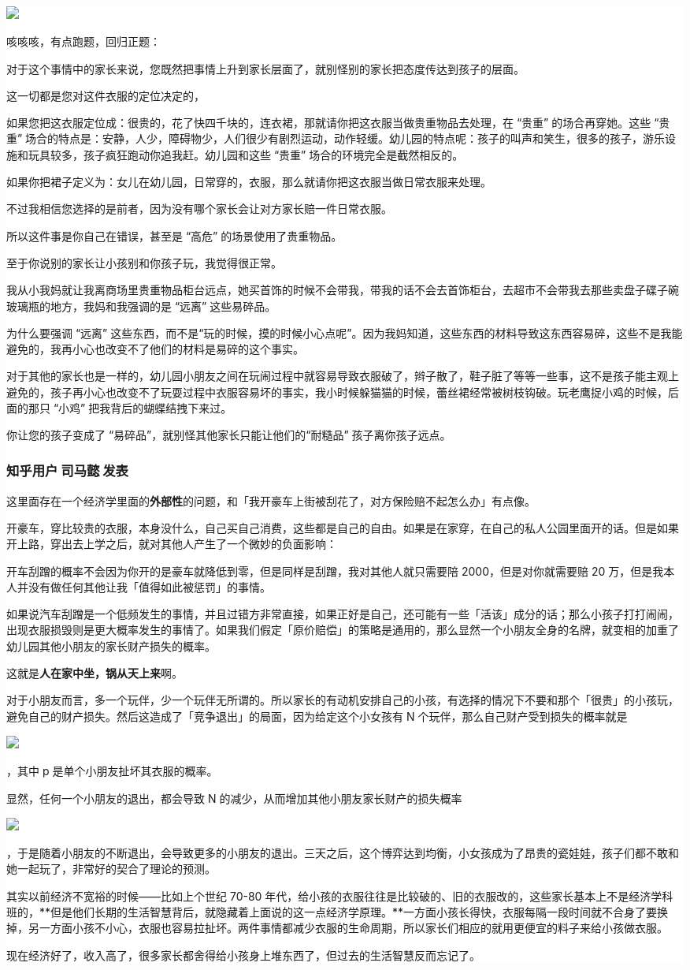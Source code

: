 

![](https://images.weserv.nl/?url=https%3A//pic3.zhimg.com/80/v2-284fa3b049b8151d0bea26fae5dd2010_720w.jpg%3Fsource%3D1940ef5c)

咳咳咳，有点跑题，回归正题：

对于这个事情中的家长来说，您既然把事情上升到家长层面了，就别怪别的家长把态度传达到孩子的层面。

这一切都是您对这件衣服的定位决定的，

如果您把这衣服定位成：很贵的，花了快四千块的，连衣裙，那就请你把这衣服当做贵重物品去处理，在 “贵重” 的场合再穿她。这些 “贵重” 场合的特点是：安静，人少，障碍物少，人们很少有剧烈运动，动作轻缓。幼儿园的特点呢：孩子的叫声和笑生，很多的孩子，游乐设施和玩具较多，孩子疯狂跑动你追我赶。幼儿园和这些 “贵重” 场合的环境完全是截然相反的。

如果你把裙子定义为：女儿在幼儿园，日常穿的，衣服，那么就请你把这衣服当做日常衣服来处理。

不过我相信您选择的是前者，因为没有哪个家长会让对方家长赔一件日常衣服。

所以这件事是你自己在错误，甚至是 “高危” 的场景使用了贵重物品。

至于你说别的家长让小孩别和你孩子玩，我觉得很正常。

我从小我妈就让我离商场里贵重物品柜台远点，她买首饰的时候不会带我，带我的话不会去首饰柜台，去超市不会带我去那些卖盘子碟子碗玻璃瓶的地方，我妈和我强调的是 “远离” 这些易碎品。

为什么要强调 “远离” 这些东西，而不是“玩的时候，摸的时候小心点呢”。因为我妈知道，这些东西的材料导致这东西容易碎，这些不是我能避免的，我再小心也改变不了他们的材料是易碎的这个事实。

对于其他的家长也是一样的，幼儿园小朋友之间在玩闹过程中就容易导致衣服破了，辫子散了，鞋子脏了等等一些事，这不是孩子能主观上避免的，孩子再小心也改变不了玩耍过程中衣服容易坏的事实，我小时候躲猫猫的时候，蕾丝裙经常被树枝钩破。玩老鹰捉小鸡的时候，后面的那只 “小鸡” 把我背后的蝴蝶结拽下来过。

你让您的孩子变成了 “易碎品”，就别怪其他家长只能让他们的“耐糙品” 孩子离你孩子远点。
    
    
    
    
### 知乎用户 司马懿​ 发表
    
这里面存在一个经济学里面的**外部性**的问题，和「我开豪车上街被刮花了，对方保险赔不起怎么办」有点像。

开豪车，穿比较贵的衣服，本身没什么，自己买自己消费，这些都是自己的自由。如果是在家穿，在自己的私人公园里面开的话。但是如果开上路，穿出去上学之后，就对其他人产生了一个微妙的负面影响：

开车刮蹭的概率不会因为你开的是豪车就降低到零，但是同样是刮蹭，我对其他人就只需要陪 2000，但是对你就需要赔 20 万，但是我本人并没有做任何其他让我「值得如此被惩罚」的事情。

如果说汽车刮蹭是一个低频发生的事情，并且过错方非常直接，如果正好是自己，还可能有一些「活该」成分的话；那么小孩子打打闹闹，出现衣服损毁则是更大概率发生的事情了。如果我们假定「原价赔偿」的策略是通用的，那么显然一个小朋友全身的名牌，就变相的加重了幼儿园其他小朋友的家长财产损失的概率。

这就是**人在家中坐，锅从天上来**啊。

对于小朋友而言，多一个玩伴，少一个玩伴无所谓的。所以家长的有动机安排自己的小孩，有选择的情况下不要和那个「很贵」的小孩玩，避免自己的财产损失。然后这造成了「竞争退出」的局面，因为给定这个小女孩有 N 个玩伴，那么自己财产受到损失的概率就是

![](https://images.weserv.nl/?url=https%3A//www.zhihu.com/equation%3Ftex%3D%255Cfrac%257Bp%257D%257BN%257D)

，其中 p 是单个小朋友扯坏其衣服的概率。

显然，任何一个小朋友的退出，都会导致 N 的减少，从而增加其他小朋友家长财产的损失概率

![](https://images.weserv.nl/?url=https%3A//www.zhihu.com/equation%3Ftex%3D%255Cfrac%257Bp%257D%257BN%257D)

，于是随着小朋友的不断退出，会导致更多的小朋友的退出。三天之后，这个博弈达到均衡，小女孩成为了昂贵的瓷娃娃，孩子们都不敢和她一起玩了，非常好的契合了理论的预测。

其实以前经济不宽裕的时候——比如上个世纪 70-80 年代，给小孩的衣服往往是比较破的、旧的衣服改的，这些家长基本上不是经济学科班的，**但是他们长期的生活智慧背后，就隐藏着上面说的这一点经济学原理。**一方面小孩长得快，衣服每隔一段时间就不合身了要换掉，另一方面小孩不小心，衣服也容易拉扯坏。两件事情都减少衣服的生命周期，所以家长们相应的就用更便宜的料子来给小孩做衣服。

现在经济好了，收入高了，很多家长都舍得给小孩身上堆东西了，但过去的生活智慧反而忘记了。
    